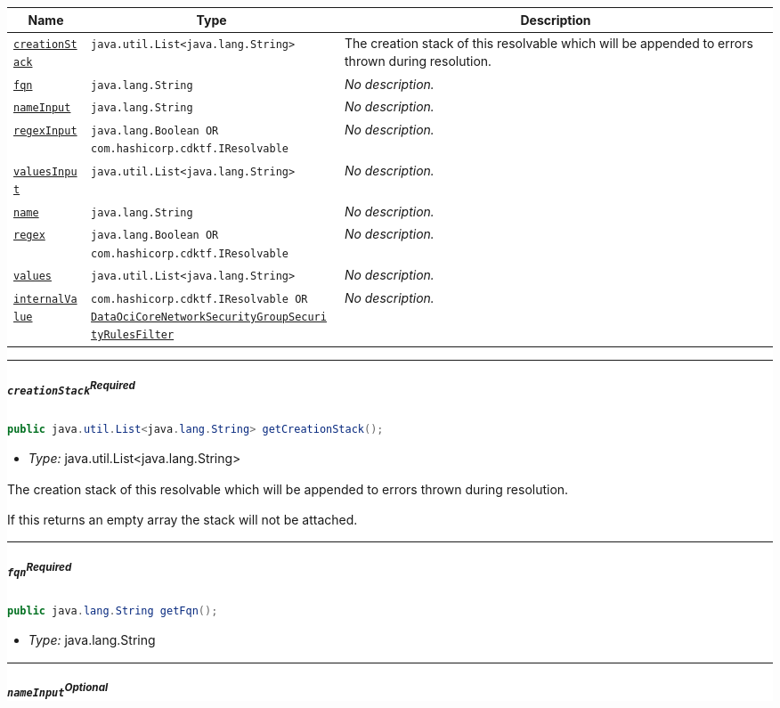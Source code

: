 | **Name** | **Type** | **Description** |
| --- | --- | --- |
| <code><a href="#rhizo-co-terraform-provider-oci.dataOciCoreNetworkSecurityGroupSecurityRules.DataOciCoreNetworkSecurityGroupSecurityRulesFilterOutputReference.property.creationStack">creationStack</a></code> | <code>java.util.List<java.lang.String></code> | The creation stack of this resolvable which will be appended to errors thrown during resolution. |
| <code><a href="#rhizo-co-terraform-provider-oci.dataOciCoreNetworkSecurityGroupSecurityRules.DataOciCoreNetworkSecurityGroupSecurityRulesFilterOutputReference.property.fqn">fqn</a></code> | <code>java.lang.String</code> | *No description.* |
| <code><a href="#rhizo-co-terraform-provider-oci.dataOciCoreNetworkSecurityGroupSecurityRules.DataOciCoreNetworkSecurityGroupSecurityRulesFilterOutputReference.property.nameInput">nameInput</a></code> | <code>java.lang.String</code> | *No description.* |
| <code><a href="#rhizo-co-terraform-provider-oci.dataOciCoreNetworkSecurityGroupSecurityRules.DataOciCoreNetworkSecurityGroupSecurityRulesFilterOutputReference.property.regexInput">regexInput</a></code> | <code>java.lang.Boolean OR com.hashicorp.cdktf.IResolvable</code> | *No description.* |
| <code><a href="#rhizo-co-terraform-provider-oci.dataOciCoreNetworkSecurityGroupSecurityRules.DataOciCoreNetworkSecurityGroupSecurityRulesFilterOutputReference.property.valuesInput">valuesInput</a></code> | <code>java.util.List<java.lang.String></code> | *No description.* |
| <code><a href="#rhizo-co-terraform-provider-oci.dataOciCoreNetworkSecurityGroupSecurityRules.DataOciCoreNetworkSecurityGroupSecurityRulesFilterOutputReference.property.name">name</a></code> | <code>java.lang.String</code> | *No description.* |
| <code><a href="#rhizo-co-terraform-provider-oci.dataOciCoreNetworkSecurityGroupSecurityRules.DataOciCoreNetworkSecurityGroupSecurityRulesFilterOutputReference.property.regex">regex</a></code> | <code>java.lang.Boolean OR com.hashicorp.cdktf.IResolvable</code> | *No description.* |
| <code><a href="#rhizo-co-terraform-provider-oci.dataOciCoreNetworkSecurityGroupSecurityRules.DataOciCoreNetworkSecurityGroupSecurityRulesFilterOutputReference.property.values">values</a></code> | <code>java.util.List<java.lang.String></code> | *No description.* |
| <code><a href="#rhizo-co-terraform-provider-oci.dataOciCoreNetworkSecurityGroupSecurityRules.DataOciCoreNetworkSecurityGroupSecurityRulesFilterOutputReference.property.internalValue">internalValue</a></code> | <code>com.hashicorp.cdktf.IResolvable OR <a href="#rhizo-co-terraform-provider-oci.dataOciCoreNetworkSecurityGroupSecurityRules.DataOciCoreNetworkSecurityGroupSecurityRulesFilter">DataOciCoreNetworkSecurityGroupSecurityRulesFilter</a></code> | *No description.* |

---

##### `creationStack`<sup>Required</sup> <a name="creationStack" id="rhizo-co-terraform-provider-oci.dataOciCoreNetworkSecurityGroupSecurityRules.DataOciCoreNetworkSecurityGroupSecurityRulesFilterOutputReference.property.creationStack"></a>

```java
public java.util.List<java.lang.String> getCreationStack();
```

- *Type:* java.util.List<java.lang.String>

The creation stack of this resolvable which will be appended to errors thrown during resolution.

If this returns an empty array the stack will not be attached.

---

##### `fqn`<sup>Required</sup> <a name="fqn" id="rhizo-co-terraform-provider-oci.dataOciCoreNetworkSecurityGroupSecurityRules.DataOciCoreNetworkSecurityGroupSecurityRulesFilterOutputReference.property.fqn"></a>

```java
public java.lang.String getFqn();
```

- *Type:* java.lang.String

---

##### `nameInput`<sup>Optional</sup> <a name="nameInput" id="rhizo-co-terraform-provider-oci.dataOciCoreNetworkSecurityGroupSecurityRules.DataOciCoreNetworkSecurityGroupSecurityRulesFilterOutputReference.property.nameInput"></a>

